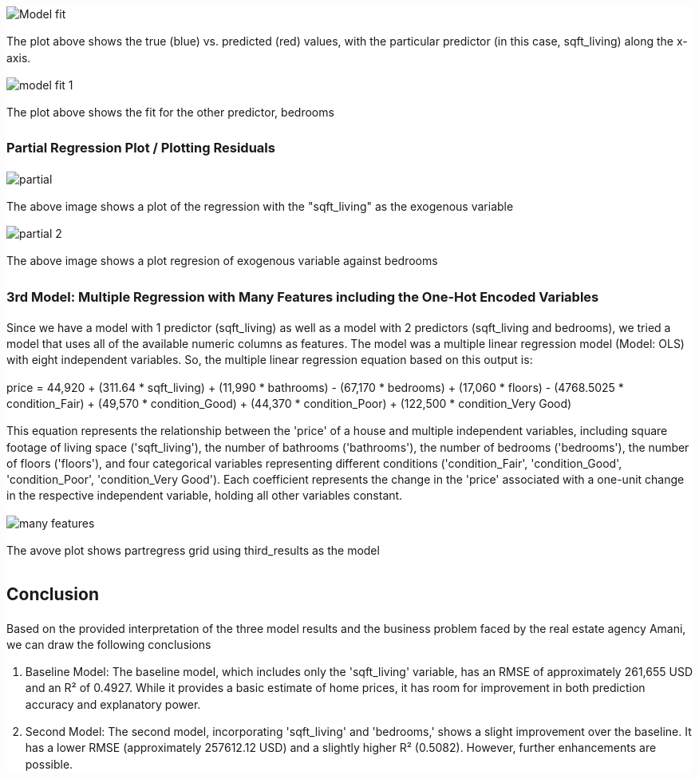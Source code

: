 <img width="690" alt="Model fit" src="https://github.com/learn-co-curriculum/dsc-data-serialization-lab/assets/134168984/5fc1c639-f525-4c79-963f-100a3602bc40">

The plot above shows the true (blue) vs. predicted (red) values, with the particular predictor (in this case, sqft_living) along the x-axis.

<img width="690" alt="model fit 1" src="https://github.com/learn-co-curriculum/dsc-data-serialization-lab/assets/134168984/0c4382ab-b8f6-4b16-b0bf-8c92bb196f11">

The plot above shows the fit for the other predictor, bedrooms

### Partial Regression Plot / Plotting Residuals

<img width="690" alt="partial" src="https://github.com/learn-co-curriculum/dsc-data-serialization-lab/assets/134168984/c1491370-38a0-4750-9f34-b8c484111ff2">

The above image shows a plot of the regression with the "sqft_living" as the exogenous variable

<img width="690" alt="partial 2" src="https://github.com/learn-co-curriculum/dsc-data-serialization-lab/assets/134168984/0229b1f6-b40b-42e7-8c84-642fc087056b">

The above image shows a plot regresion of exogenous variable against bedrooms

### 3rd Model: Multiple Regression with Many Features including the One-Hot Encoded Variables

Since we have a model with 1 predictor (sqft_living) as well as a model with 2 predictors (sqft_living and bedrooms), we tried a model that uses all of the available numeric columns as features. The model was a multiple linear regression model (Model: OLS) with eight independent variables.
So, the multiple linear regression equation based on this output is:

price = 44,920 + (311.64 * sqft_living) + (11,990 * bathrooms) - (67,170 * bedrooms) + (17,060 * floors) - (4768.5025 * condition_Fair) + (49,570 * condition_Good) + (44,370 * condition_Poor) + (122,500 * condition_Very Good)

This equation represents the relationship between the 'price' of a house and multiple independent variables, including square footage of living space ('sqft_living'), the number of bathrooms ('bathrooms'), the number of bedrooms ('bedrooms'), the number of floors ('floors'), and four categorical variables representing different conditions ('condition_Fair', 'condition_Good', 'condition_Poor', 'condition_Very Good'). Each coefficient represents the change in the 'price' associated with a one-unit change in the respective independent variable, holding all other variables constant.

<img width="690" alt="many features" src="https://github.com/learn-co-curriculum/dsc-data-serialization-lab/assets/134168984/a0e1e819-756a-4ce0-a17f-dcb3c8425fa4">

The avove plot shows partregress grid using third_results as the model

## Conclusion 
Based on the provided interpretation of the three model results and the business problem faced by the real estate agency Amani, we can draw the following conclusions

  1. Baseline Model:
The baseline model, which includes only the 'sqft_living' variable, has an RMSE of approximately 261,655 USD and an R² of 0.4927. While it provides a basic estimate of home prices, it has room for improvement in both prediction accuracy and explanatory power.

  2. Second Model:
The second model, incorporating 'sqft_living' and 'bedrooms,' shows a slight improvement over the baseline. It has a lower RMSE (approximately 257612.12 USD) and a slightly higher R² (0.5082). However, further enhancements are possible.
